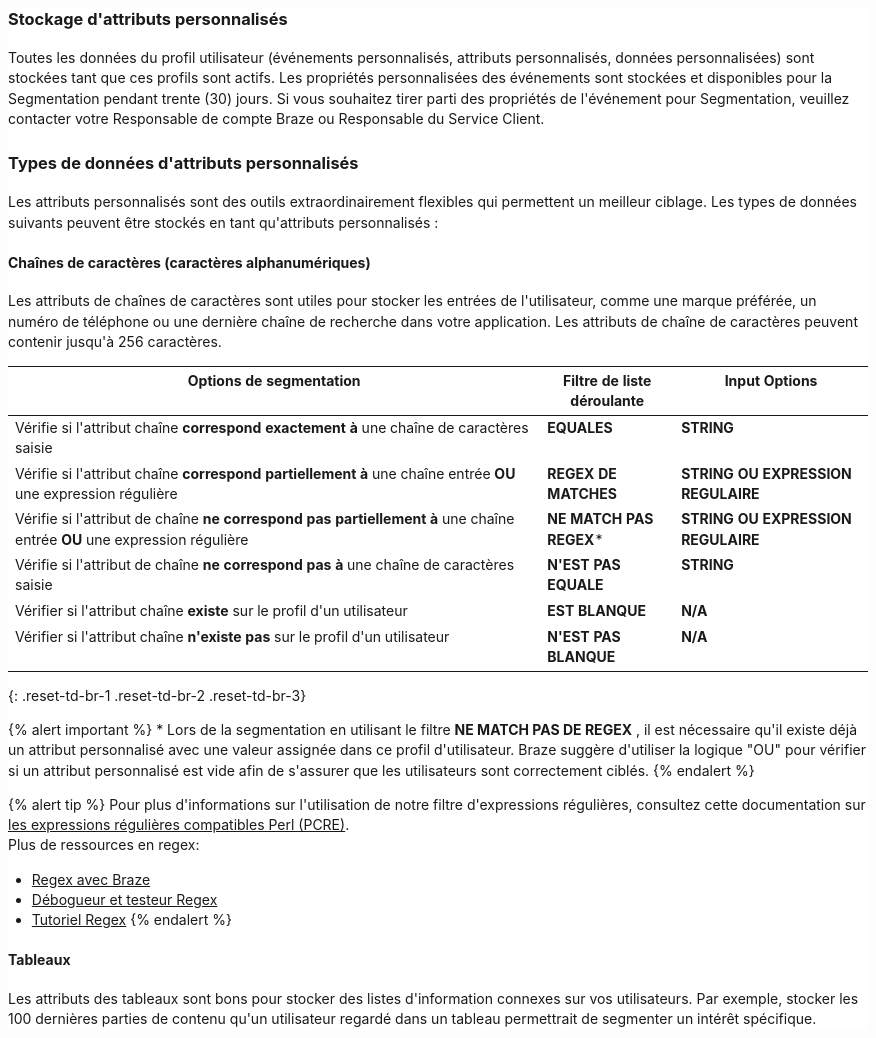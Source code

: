 ### Stockage d'attributs personnalisés

Toutes les données du profil utilisateur (événements personnalisés, attributs personnalisés, données personnalisées) sont stockées tant que ces profils sont actifs. Les propriétés personnalisées des événements sont stockées et disponibles pour la Segmentation pendant trente (30) jours. Si vous souhaitez tirer parti des propriétés de l'événement pour Segmentation, veuillez contacter votre Responsable de compte Braze ou Responsable du Service Client.

### Types de données d'attributs personnalisés
Les attributs personnalisés sont des outils extraordinairement flexibles qui permettent un meilleur ciblage. Les types de données suivants peuvent être stockés en tant qu'attributs personnalisés :

#### Chaînes de caractères (caractères alphanumériques)
Les attributs de chaînes de caractères sont utiles pour stocker les entrées de l'utilisateur, comme une marque préférée, un numéro de téléphone ou une dernière chaîne de recherche dans votre application. Les attributs de chaîne de caractères peuvent contenir jusqu'à 256 caractères.

| Options de segmentation                                                                                                 | Filtre de liste déroulante | Input Options                              |
| ----------------------------------------------------------------------------------------------------------------------- | -------------------------- | ------------------------------------------ |
| Vérifie si l'attribut chaîne __correspond exactement à__ une chaîne de caractères saisie                                | __EQUALES__                | __STRING__                                 |
| Vérifie si l'attribut chaîne __correspond partiellement à__ une chaîne entrée __OU__ une expression régulière           | __REGEX DE MATCHES__       | __STRING__ __OU__ __EXPRESSION REGULAIRE__ |
| Vérifie si l'attribut de chaîne __ne correspond pas partiellement à__ une chaîne entrée __OU__ une expression régulière | __NE MATCH PAS REGEX__*    | __STRING__ __OU__ __EXPRESSION REGULAIRE__ |
| Vérifie si l'attribut de chaîne __ne correspond pas à__ une chaîne de caractères saisie                                 | __N'EST PAS EQUALE__       | __STRING__                                 |
| Vérifier si l'attribut chaîne __existe__ sur le profil d'un utilisateur                                                 | __EST BLANQUE__            | __N/A__                                    |
| Vérifier si l'attribut chaîne __n'existe pas__ sur le profil d'un utilisateur                                           | __N'EST PAS BLANQUE__      | __N/A__                                    |
{: .reset-td-br-1 .reset-td-br-2 .reset-td-br-3}

{% alert important %}
&#42; Lors de la segmentation en utilisant le filtre __NE MATCH PAS DE REGEX__ , il est nécessaire qu'il existe déjà un attribut personnalisé avec une valeur assignée dans ce profil d'utilisateur. Braze suggère d'utiliser la logique "OU" pour vérifier si un attribut personnalisé est vide afin de s'assurer que les utilisateurs sont correctement ciblés.
{% endalert %}

{% alert tip %}
Pour plus d'informations sur l'utilisation de notre filtre d'expressions régulières, consultez cette documentation sur [les expressions régulières compatibles Perl (PCRE)](http://www.regextester.com/pregsyntax.html).
<br>
Plus de ressources en regex:
- [Regex avec Braze]({{site.baseurl}}/user_guide/engagement_tools/segments/regex/)
- [Débogueur et testeur Regex](https://regex101.com/)
- [Tutoriel Regex](https://medium.com/factory-mind/regex-tutorial-a-simple-cheatsheet-by-examples-649dc1c3f285)
{% endalert %}

#### Tableaux
Les attributs des tableaux sont bons pour stocker des listes d'information connexes sur vos utilisateurs. Par exemple, stocker les 100 dernières parties de contenu qu'un utilisateur regardé dans un tableau permettrait de segmenter un intérêt spécifique.
